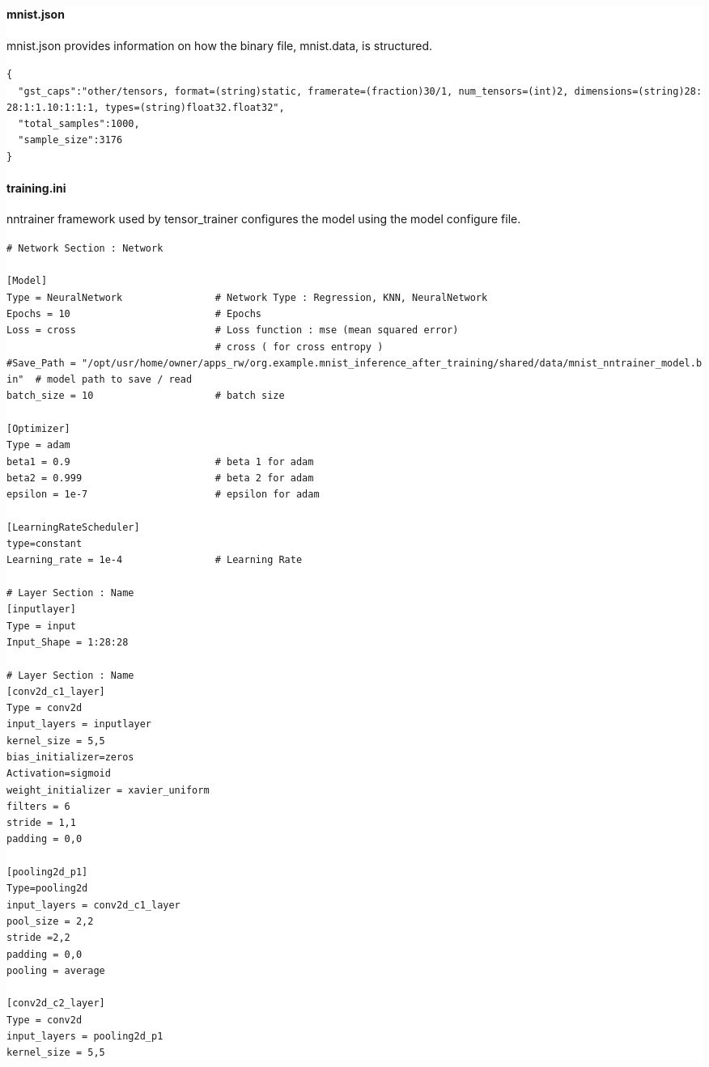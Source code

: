 #### mnist.json ####
mnist.json provides information on how the binary file, mnist.data, is structured.
```
{
  "gst_caps":"other/tensors, format=(string)static, framerate=(fraction)30/1, num_tensors=(int)2, dimensions=(string)28:28:1:1.10:1:1:1, types=(string)float32.float32",
  "total_samples":1000,
  "sample_size":3176
}
```

#### training.ini ####
nntrainer framework used by tensor_trainer configures the model using the model configure file.
```
# Network Section : Network

[Model]
Type = NeuralNetwork                # Network Type : Regression, KNN, NeuralNetwork
Epochs = 10                         # Epochs
Loss = cross                        # Loss function : mse (mean squared error)
                                    # cross ( for cross entropy )
#Save_Path = "/opt/usr/home/owner/apps_rw/org.example.mnist_inference_after_training/shared/data/mnist_nntrainer_model.bin"  # model path to save / read
batch_size = 10                     # batch size

[Optimizer]
Type = adam
beta1 = 0.9                         # beta 1 for adam
beta2 = 0.999                       # beta 2 for adam
epsilon = 1e-7                      # epsilon for adam

[LearningRateScheduler]
type=constant
Learning_rate = 1e-4                # Learning Rate

# Layer Section : Name
[inputlayer]
Type = input
Input_Shape = 1:28:28

# Layer Section : Name
[conv2d_c1_layer]
Type = conv2d
input_layers = inputlayer
kernel_size = 5,5
bias_initializer=zeros
Activation=sigmoid
weight_initializer = xavier_uniform
filters = 6
stride = 1,1
padding = 0,0

[pooling2d_p1]
Type=pooling2d
input_layers = conv2d_c1_layer
pool_size = 2,2
stride =2,2
padding = 0,0
pooling = average

[conv2d_c2_layer]
Type = conv2d
input_layers = pooling2d_p1
kernel_size = 5,5
```